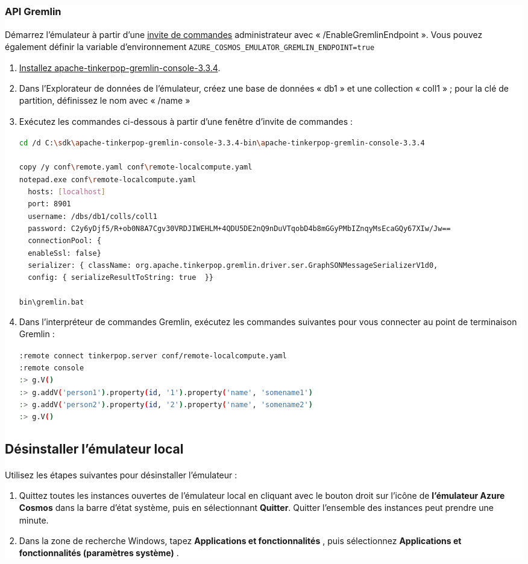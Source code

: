 ### <a name="gremlin-api"></a>API Gremlin

Démarrez l’émulateur à partir d’une [invite de commandes](emulator-command-line-parameters.md) administrateur avec « /EnableGremlinEndpoint ». Vous pouvez également définir la variable d’environnement `AZURE_COSMOS_EMULATOR_GREMLIN_ENDPOINT=true`

1. [Installez apache-tinkerpop-gremlin-console-3.3.4](https://archive.apache.org/dist/tinkerpop/3.3.4).

1. Dans l’Explorateur de données de l’émulateur, créez une base de données « db1 » et une collection « coll1 » ; pour la clé de partition, définissez le nom avec « /name »

1. Exécutez les commandes ci-dessous à partir d’une fenêtre d’invite de commandes :

   ```bash
   cd /d C:\sdk\apache-tinkerpop-gremlin-console-3.3.4-bin\apache-tinkerpop-gremlin-console-3.3.4
  
   copy /y conf\remote.yaml conf\remote-localcompute.yaml
   notepad.exe conf\remote-localcompute.yaml
     hosts: [localhost]
     port: 8901
     username: /dbs/db1/colls/coll1
     password: C2y6yDjf5/R+ob0N8A7Cgv30VRDJIWEHLM+4QDU5DE2nQ9nDuVTqobD4b8mGGyPMbIZnqyMsEcaGQy67XIw/Jw==
     connectionPool: {
     enableSsl: false}
     serializer: { className: org.apache.tinkerpop.gremlin.driver.ser.GraphSONMessageSerializerV1d0,
     config: { serializeResultToString: true  }}

   bin\gremlin.bat
   ```

1. Dans l’interpréteur de commandes Gremlin, exécutez les commandes suivantes pour vous connecter au point de terminaison Gremlin :

   ```bash
   :remote connect tinkerpop.server conf/remote-localcompute.yaml
   :remote console
   :> g.V()
   :> g.addV('person1').property(id, '1').property('name', 'somename1')
   :> g.addV('person2').property(id, '2').property('name', 'somename2')
   :> g.V()
   ```

## <a name="uninstall-the-local-emulator"></a><a id="uninstall"></a>Désinstaller l’émulateur local

Utilisez les étapes suivantes pour désinstaller l’émulateur :

1. Quittez toutes les instances ouvertes de l’émulateur local en cliquant avec le bouton droit sur l’icône de **l’émulateur Azure Cosmos** dans la barre d’état système, puis en sélectionnant **Quitter**. Quitter l’ensemble des instances peut prendre une minute.

1. Dans la zone de recherche Windows, tapez **Applications et fonctionnalités** , puis sélectionnez **Applications et fonctionnalités (paramètres système)** .
